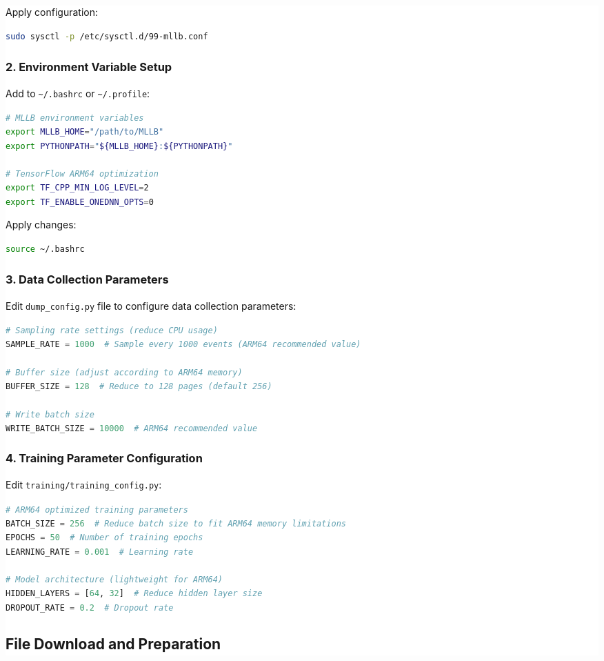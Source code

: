 Apply configuration:
```bash
sudo sysctl -p /etc/sysctl.d/99-mllb.conf
```

### 2. Environment Variable Setup

Add to `~/.bashrc` or `~/.profile`:

```bash
# MLLB environment variables
export MLLB_HOME="/path/to/MLLB"
export PYTHONPATH="${MLLB_HOME}:${PYTHONPATH}"

# TensorFlow ARM64 optimization
export TF_CPP_MIN_LOG_LEVEL=2
export TF_ENABLE_ONEDNN_OPTS=0
```

Apply changes:
```bash
source ~/.bashrc
```

### 3. Data Collection Parameters

Edit `dump_config.py` file to configure data collection parameters:

```python
# Sampling rate settings (reduce CPU usage)
SAMPLE_RATE = 1000  # Sample every 1000 events (ARM64 recommended value)

# Buffer size (adjust according to ARM64 memory)
BUFFER_SIZE = 128  # Reduce to 128 pages (default 256)

# Write batch size
WRITE_BATCH_SIZE = 10000  # ARM64 recommended value
```

### 4. Training Parameter Configuration

Edit `training/training_config.py`:

```python
# ARM64 optimized training parameters
BATCH_SIZE = 256  # Reduce batch size to fit ARM64 memory limitations
EPOCHS = 50  # Number of training epochs
LEARNING_RATE = 0.001  # Learning rate

# Model architecture (lightweight for ARM64)
HIDDEN_LAYERS = [64, 32]  # Reduce hidden layer size
DROPOUT_RATE = 0.2  # Dropout rate
```

## File Download and Preparation
